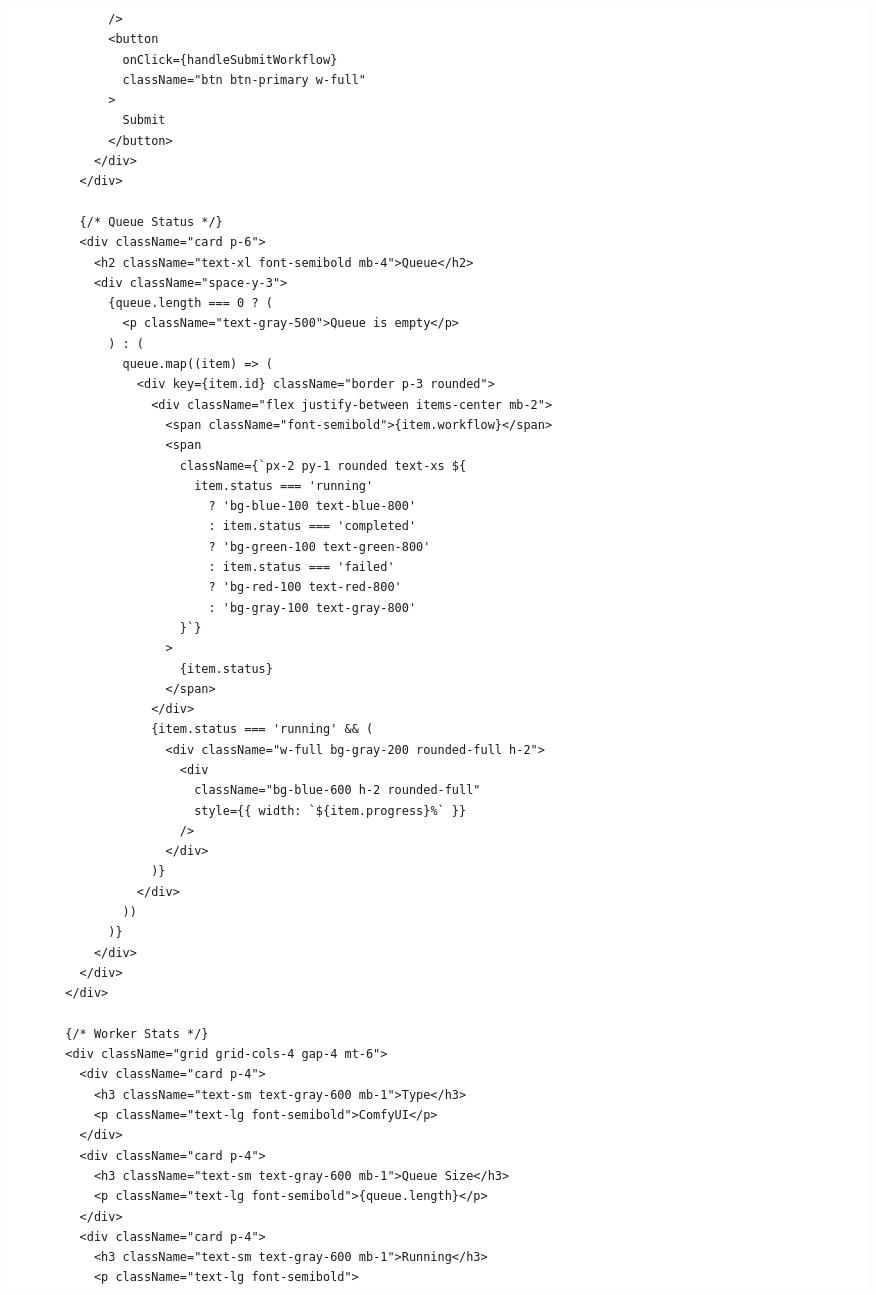 ```tsx
              />
              <button
                onClick={handleSubmitWorkflow}
                className="btn btn-primary w-full"
              >
                Submit
              </button>
            </div>
          </div>

          {/* Queue Status */}
          <div className="card p-6">
            <h2 className="text-xl font-semibold mb-4">Queue</h2>
            <div className="space-y-3">
              {queue.length === 0 ? (
                <p className="text-gray-500">Queue is empty</p>
              ) : (
                queue.map((item) => (
                  <div key={item.id} className="border p-3 rounded">
                    <div className="flex justify-between items-center mb-2">
                      <span className="font-semibold">{item.workflow}</span>
                      <span
                        className={`px-2 py-1 rounded text-xs ${
                          item.status === 'running'
                            ? 'bg-blue-100 text-blue-800'
                            : item.status === 'completed'
                            ? 'bg-green-100 text-green-800'
                            : item.status === 'failed'
                            ? 'bg-red-100 text-red-800'
                            : 'bg-gray-100 text-gray-800'
                        }`}
                      >
                        {item.status}
                      </span>
                    </div>
                    {item.status === 'running' && (
                      <div className="w-full bg-gray-200 rounded-full h-2">
                        <div
                          className="bg-blue-600 h-2 rounded-full"
                          style={{ width: `${item.progress}%` }}
                        />
                      </div>
                    )}
                  </div>
                ))
              )}
            </div>
          </div>
        </div>

        {/* Worker Stats */}
        <div className="grid grid-cols-4 gap-4 mt-6">
          <div className="card p-4">
            <h3 className="text-sm text-gray-600 mb-1">Type</h3>
            <p className="text-lg font-semibold">ComfyUI</p>
          </div>
          <div className="card p-4">
            <h3 className="text-sm text-gray-600 mb-1">Queue Size</h3>
            <p className="text-lg font-semibold">{queue.length}</p>
          </div>
          <div className="card p-4">
            <h3 className="text-sm text-gray-600 mb-1">Running</h3>
            <p className="text-lg font-semibold">
```